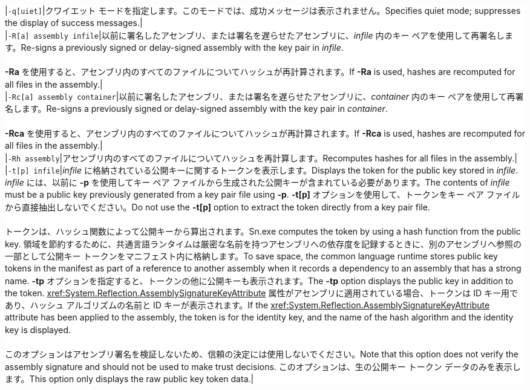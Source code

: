 |`-q[uiet]`|<span data-ttu-id="c3511-159">クワイエット モードを指定します。このモードでは、成功メッセージは表示されません。</span><span class="sxs-lookup"><span data-stu-id="c3511-159">Specifies quiet mode; suppresses the display of success messages.</span></span>|  
|`-R[a] assembly infile`|<span data-ttu-id="c3511-160">以前に署名したアセンブリ、または署名を遅らせたアセンブリに、*infile* 内のキー ペアを使用して再署名します。</span><span class="sxs-lookup"><span data-stu-id="c3511-160">Re-signs a previously signed or delay-signed assembly with the key pair in *infile*.</span></span><br /><br /> <span data-ttu-id="c3511-161">**-Ra** を使用すると、アセンブリ内のすべてのファイルについてハッシュが再計算されます。</span><span class="sxs-lookup"><span data-stu-id="c3511-161">If **-Ra** is used, hashes are recomputed for all files in the assembly.</span></span>|  
|`-Rc[a] assembly container`|<span data-ttu-id="c3511-162">以前に署名したアセンブリ、または署名を遅らせたアセンブリに、*container* 内のキー ペアを使用して再署名します。</span><span class="sxs-lookup"><span data-stu-id="c3511-162">Re-signs a previously signed or delay-signed assembly with the key pair in *container*.</span></span><br /><br /> <span data-ttu-id="c3511-163">**-Rca** を使用すると、アセンブリ内のすべてのファイルについてハッシュが再計算されます。</span><span class="sxs-lookup"><span data-stu-id="c3511-163">If **-Rca** is used, hashes are recomputed for all files in the assembly.</span></span>|  
|`-Rh assembly`|<span data-ttu-id="c3511-164">アセンブリ内のすべてのファイルについてハッシュを再計算します。</span><span class="sxs-lookup"><span data-stu-id="c3511-164">Recomputes hashes for all files in the assembly.</span></span>|  
|`-t[p] infile`|<span data-ttu-id="c3511-165">*infile* に格納されている公開キーに関するトークンを表示します。</span><span class="sxs-lookup"><span data-stu-id="c3511-165">Displays the token for the public key stored in *infile*.</span></span> <span data-ttu-id="c3511-166">*infile* には、以前に **-p** を使用してキー ペア ファイルから生成された公開キーが含まれている必要があります。</span><span class="sxs-lookup"><span data-stu-id="c3511-166">The contents of *infile* must be a public key previously generated from a key pair file using **-p**.</span></span>  <span data-ttu-id="c3511-167">**-t[p]** オプションを使用して、トークンをキー ペア ファイルから直接抽出しないでください。</span><span class="sxs-lookup"><span data-stu-id="c3511-167">Do not use the **-t[p]** option to extract the token directly from a key pair file.</span></span><br /><br /> <span data-ttu-id="c3511-168">トークンは、ハッシュ関数によって公開キーから算出されます。</span><span class="sxs-lookup"><span data-stu-id="c3511-168">Sn.exe computes the token by using a hash function from the public key.</span></span> <span data-ttu-id="c3511-169">領域を節約するために、共通言語ランタイムは厳密な名前を持つアセンブリへの依存度を記録するときに、別のアセンブリへ参照の一部として公開キー トークンをマニフェスト内に格納します。</span><span class="sxs-lookup"><span data-stu-id="c3511-169">To save space, the common language runtime stores public key tokens in the manifest as part of a reference to another assembly when it records a dependency to an assembly that has a strong name.</span></span> <span data-ttu-id="c3511-170">**-tp** オプションを指定すると、トークンの他に公開キーも表示されます。</span><span class="sxs-lookup"><span data-stu-id="c3511-170">The **-tp** option displays the public key in addition to the token.</span></span> <span data-ttu-id="c3511-171"><xref:System.Reflection.AssemblySignatureKeyAttribute> 属性がアセンブリに適用されている場合、トークンは ID キー用であり、ハッシュ アルゴリズムの名前と ID キーが表示されます。</span><span class="sxs-lookup"><span data-stu-id="c3511-171">If the <xref:System.Reflection.AssemblySignatureKeyAttribute> attribute has been applied to the assembly, the token is for the identity key, and the name of the hash algorithm and the identity key is displayed.</span></span><br /><br /> <span data-ttu-id="c3511-172">このオプションはアセンブリ署名を検証しないため、信頼の決定には使用しないでください。</span><span class="sxs-lookup"><span data-stu-id="c3511-172">Note that this option does not verify the assembly signature and should not be used to make trust decisions.</span></span>  <span data-ttu-id="c3511-173">このオプションは、生の公開キー トークン データのみを表示します。</span><span class="sxs-lookup"><span data-stu-id="c3511-173">This option only displays the raw public key token data.</span></span>|  